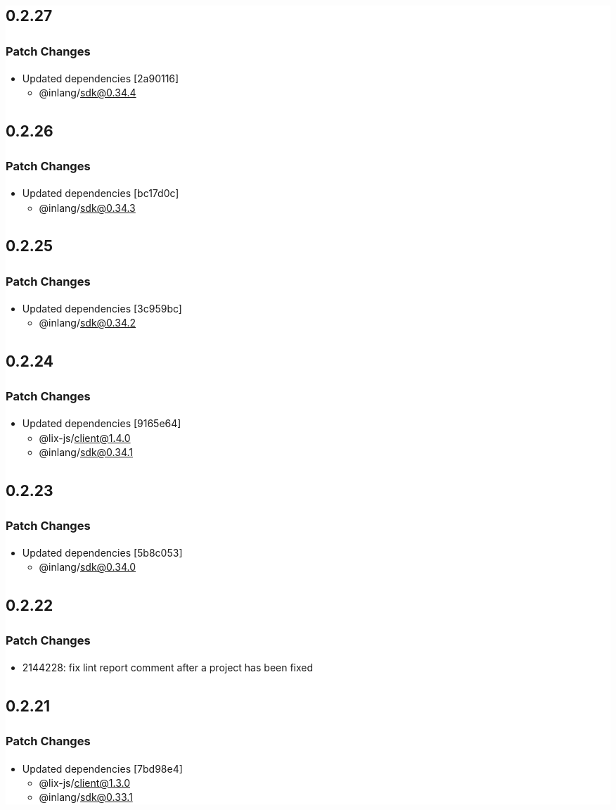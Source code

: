 ## 0.2.27

### Patch Changes

- Updated dependencies [2a90116]
  - @inlang/sdk@0.34.4

## 0.2.26

### Patch Changes

- Updated dependencies [bc17d0c]
  - @inlang/sdk@0.34.3

## 0.2.25

### Patch Changes

- Updated dependencies [3c959bc]
  - @inlang/sdk@0.34.2

## 0.2.24

### Patch Changes

- Updated dependencies [9165e64]
  - @lix-js/client@1.4.0
  - @inlang/sdk@0.34.1

## 0.2.23

### Patch Changes

- Updated dependencies [5b8c053]
  - @inlang/sdk@0.34.0

## 0.2.22

### Patch Changes

- 2144228: fix lint report comment after a project has been fixed

## 0.2.21

### Patch Changes

- Updated dependencies [7bd98e4]
  - @lix-js/client@1.3.0
  - @inlang/sdk@0.33.1
